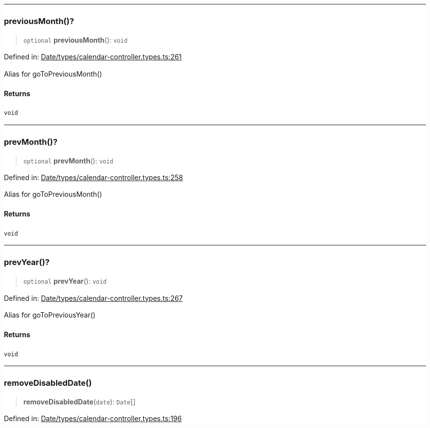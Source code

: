 ***

### previousMonth()?

> `optional` **previousMonth**(): `void`

Defined in: [Date/types/calendar-controller.types.ts:261](https://github.com/jmkcoder/uplink-protocol-calendar/blob/c7c94af75a3a7e438811c9ee3008f982792d2fb8/src/Date/types/calendar-controller.types.ts#L261)

Alias for goToPreviousMonth()

#### Returns

`void`

***

### prevMonth()?

> `optional` **prevMonth**(): `void`

Defined in: [Date/types/calendar-controller.types.ts:258](https://github.com/jmkcoder/uplink-protocol-calendar/blob/c7c94af75a3a7e438811c9ee3008f982792d2fb8/src/Date/types/calendar-controller.types.ts#L258)

Alias for goToPreviousMonth()

#### Returns

`void`

***

### prevYear()?

> `optional` **prevYear**(): `void`

Defined in: [Date/types/calendar-controller.types.ts:267](https://github.com/jmkcoder/uplink-protocol-calendar/blob/c7c94af75a3a7e438811c9ee3008f982792d2fb8/src/Date/types/calendar-controller.types.ts#L267)

Alias for goToPreviousYear()

#### Returns

`void`

***

### removeDisabledDate()

> **removeDisabledDate**(`date`): `Date`[]

Defined in: [Date/types/calendar-controller.types.ts:196](https://github.com/jmkcoder/uplink-protocol-calendar/blob/c7c94af75a3a7e438811c9ee3008f982792d2fb8/src/Date/types/calendar-controller.types.ts#L196)
